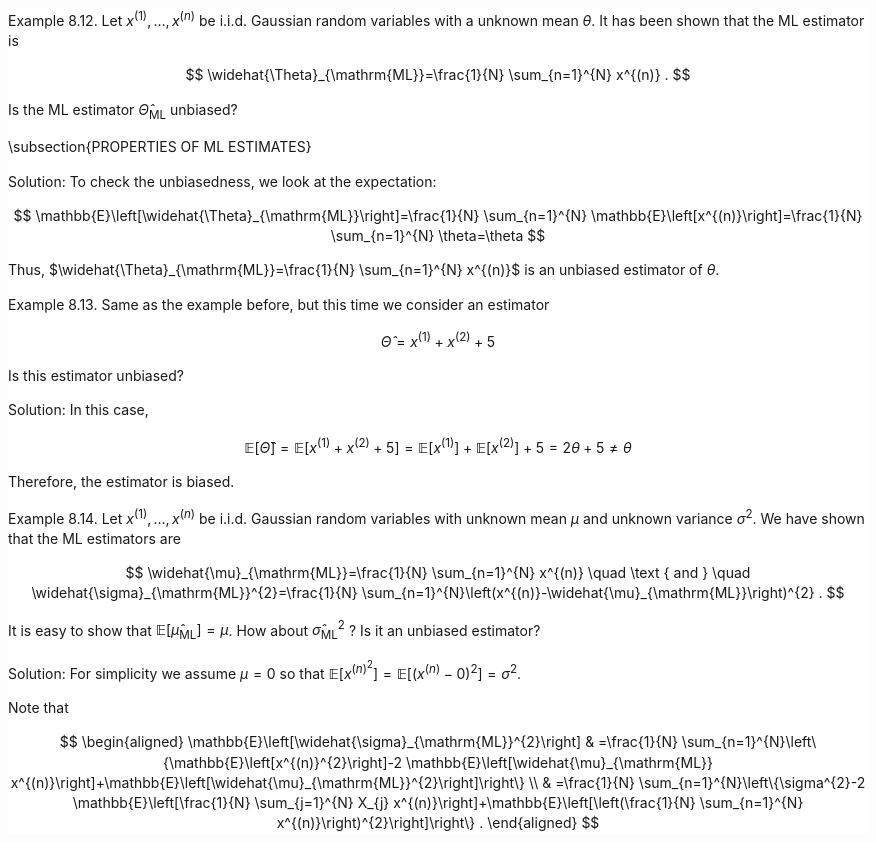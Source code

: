 Example 8.12. Let $x^{(1)}, \ldots, x^{(n)}$ be i.i.d. Gaussian random variables with a unknown mean $\theta$. It has been shown that the ML estimator is

$$
\widehat{\Theta}_{\mathrm{ML}}=\frac{1}{N} \sum_{n=1}^{N} x^{(n)} .
$$

Is the ML estimator $\widehat{\Theta}_{\mathrm{ML}}$ unbiased?

\subsection{PROPERTIES OF ML ESTIMATES}

Solution: To check the unbiasedness, we look at the expectation:

$$
\mathbb{E}\left[\widehat{\Theta}_{\mathrm{ML}}\right]=\frac{1}{N} \sum_{n=1}^{N} \mathbb{E}\left[x^{(n)}\right]=\frac{1}{N} \sum_{n=1}^{N} \theta=\theta
$$

Thus, $\widehat{\Theta}_{\mathrm{ML}}=\frac{1}{N} \sum_{n=1}^{N} x^{(n)}$ is an unbiased estimator of $\theta$.

Example 8.13. Same as the example before, but this time we consider an estimator

$$
\widehat{\Theta}=x^{(1)}+x^{(2)}+5
$$

Is this estimator unbiased?

Solution: In this case,

$$
\mathbb{E}[\widehat{\Theta}]=\mathbb{E}\left[x^{(1)}+x^{(2)}+5\right]=\mathbb{E}\left[x^{(1)}\right]+\mathbb{E}\left[x^{(2)}\right]+5=2 \theta+5 \neq \theta
$$

Therefore, the estimator is biased.

Example 8.14. Let $x^{(1)}, \ldots, x^{(n)}$ be i.i.d. Gaussian random variables with unknown mean $\mu$ and unknown variance $\sigma^{2}$. We have shown that the ML estimators are

$$
\widehat{\mu}_{\mathrm{ML}}=\frac{1}{N} \sum_{n=1}^{N} x^{(n)} \quad \text { and } \quad \widehat{\sigma}_{\mathrm{ML}}^{2}=\frac{1}{N} \sum_{n=1}^{N}\left(x^{(n)}-\widehat{\mu}_{\mathrm{ML}}\right)^{2} .
$$

It is easy to show that $\mathbb{E}\left[\widehat{\mu}_{\mathrm{ML}}\right]=\mu$. How about $\widehat{\sigma}_{\mathrm{ML}}^{2}$ ? Is it an unbiased estimator?

Solution: For simplicity we assume $\mu=0$ so that $\mathbb{E}\left[x^{(n)}^{2}\right]=\mathbb{E}\left[\left(x^{(n)}-0\right)^{2}\right]=\sigma^{2}$.

Note that

$$
\begin{aligned}
\mathbb{E}\left[\widehat{\sigma}_{\mathrm{ML}}^{2}\right] & =\frac{1}{N} \sum_{n=1}^{N}\left\{\mathbb{E}\left[x^{(n)}^{2}\right]-2 \mathbb{E}\left[\widehat{\mu}_{\mathrm{ML}} x^{(n)}\right]+\mathbb{E}\left[\widehat{\mu}_{\mathrm{ML}}^{2}\right]\right\} \\
& =\frac{1}{N} \sum_{n=1}^{N}\left\{\sigma^{2}-2 \mathbb{E}\left[\frac{1}{N} \sum_{j=1}^{N} X_{j} x^{(n)}\right]+\mathbb{E}\left[\left(\frac{1}{N} \sum_{n=1}^{N} x^{(n)}\right)^{2}\right]\right\} .
\end{aligned}
$$
